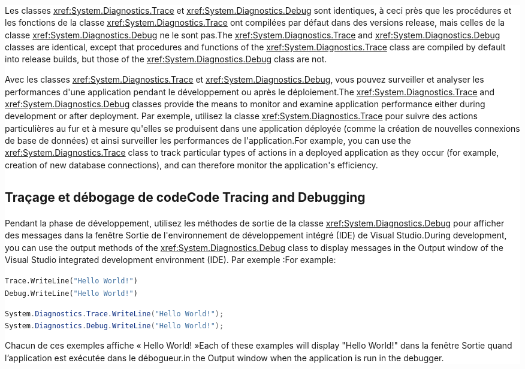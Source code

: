  <span data-ttu-id="447f8-119">Les classes <xref:System.Diagnostics.Trace> et <xref:System.Diagnostics.Debug> sont identiques, à ceci près que les procédures et les fonctions de la classe <xref:System.Diagnostics.Trace> ont compilées par défaut dans des versions release, mais celles de la classe <xref:System.Diagnostics.Debug> ne le sont pas.</span><span class="sxs-lookup"><span data-stu-id="447f8-119">The <xref:System.Diagnostics.Trace> and <xref:System.Diagnostics.Debug> classes are identical, except that procedures and functions of the <xref:System.Diagnostics.Trace> class are compiled by default into release builds, but those of the <xref:System.Diagnostics.Debug> class are not.</span></span>  
  
 <span data-ttu-id="447f8-120">Avec les classes <xref:System.Diagnostics.Trace> et <xref:System.Diagnostics.Debug>, vous pouvez surveiller et analyser les performances d'une application pendant le développement ou après le déploiement.</span><span class="sxs-lookup"><span data-stu-id="447f8-120">The <xref:System.Diagnostics.Trace> and <xref:System.Diagnostics.Debug> classes provide the means to monitor and examine application performance either during development or after deployment.</span></span> <span data-ttu-id="447f8-121">Par exemple, utilisez la classe <xref:System.Diagnostics.Trace> pour suivre des actions particulières au fur et à mesure qu'elles se produisent dans une application déployée (comme la création de nouvelles connexions de base de données) et ainsi surveiller les performances de l'application.</span><span class="sxs-lookup"><span data-stu-id="447f8-121">For example, you can use the <xref:System.Diagnostics.Trace> class to track particular types of actions in a deployed application as they occur (for example, creation of new database connections), and can therefore monitor the application's efficiency.</span></span>  
  
## <a name="code-tracing-and-debugging"></a><span data-ttu-id="447f8-122">Traçage et débogage de code</span><span class="sxs-lookup"><span data-stu-id="447f8-122">Code Tracing and Debugging</span></span>  
 <span data-ttu-id="447f8-123">Pendant la phase de développement, utilisez les méthodes de sortie de la classe <xref:System.Diagnostics.Debug> pour afficher des messages dans la fenêtre Sortie de l'environnement de développement intégré (IDE) de Visual Studio.</span><span class="sxs-lookup"><span data-stu-id="447f8-123">During development, you can use the output methods of the <xref:System.Diagnostics.Debug> class to display messages in the Output window of the Visual Studio integrated development environment (IDE).</span></span> <span data-ttu-id="447f8-124">Par exemple :</span><span class="sxs-lookup"><span data-stu-id="447f8-124">For example:</span></span>  
  
```vb  
Trace.WriteLine("Hello World!")  
Debug.WriteLine("Hello World!")  
```  
  
```csharp  
System.Diagnostics.Trace.WriteLine("Hello World!");  
System.Diagnostics.Debug.WriteLine("Hello World!");  
```  
  
 <span data-ttu-id="447f8-125">Chacun de ces exemples affiche « Hello World! »</span><span class="sxs-lookup"><span data-stu-id="447f8-125">Each of these examples will display "Hello World!"</span></span> <span data-ttu-id="447f8-126">dans la fenêtre Sortie quand l’application est exécutée dans le débogueur.</span><span class="sxs-lookup"><span data-stu-id="447f8-126">in the Output window when the application is run in the debugger.</span></span>  
  